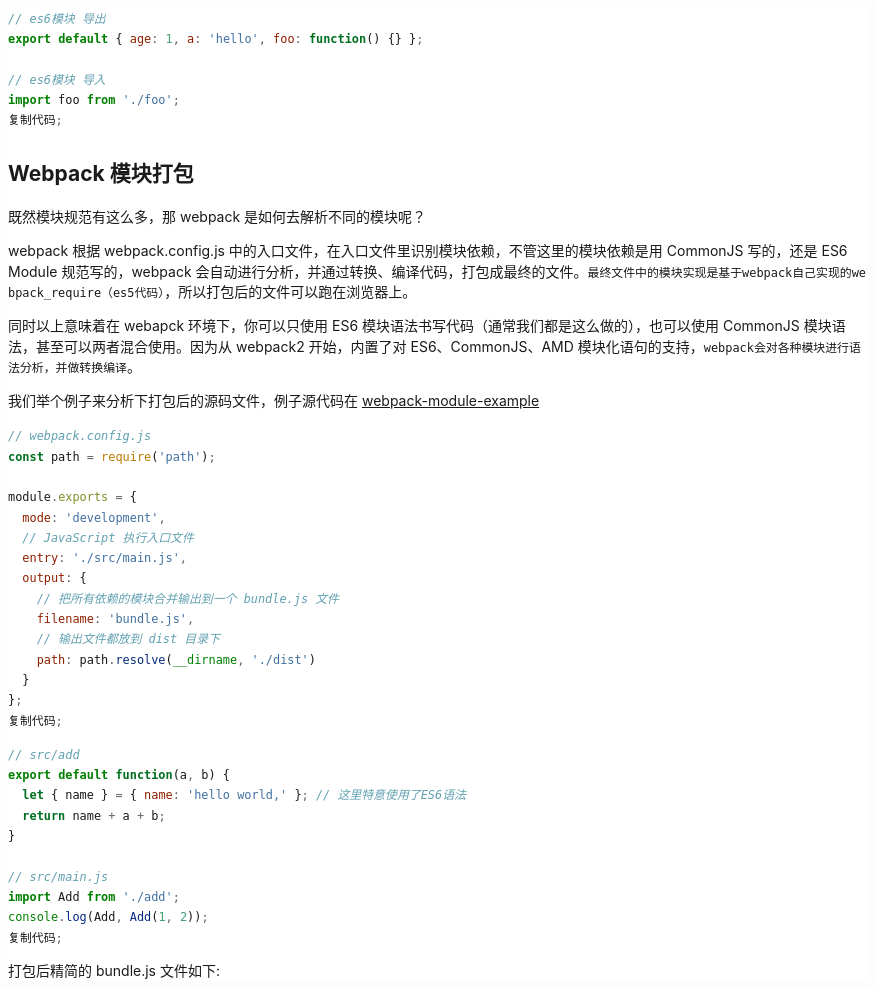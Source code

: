 ```js
// es6模块 导出
export default { age: 1, a: 'hello', foo: function() {} };

// es6模块 导入
import foo from './foo';
复制代码;
```

## Webpack 模块打包

既然模块规范有这么多，那 webpack 是如何去解析不同的模块呢？

webpack 根据 webpack.config.js 中的入口文件，在入口文件里识别模块依赖，不管这里的模块依赖是用 CommonJS 写的，还是 ES6 Module 规范写的，webpack 会自动进行分析，并通过转换、编译代码，打包成最终的文件。`最终文件中的模块实现是基于webpack自己实现的webpack_require（es5代码）`，所以打包后的文件可以跑在浏览器上。

同时以上意味着在 webapck 环境下，你可以只使用 ES6 模块语法书写代码（通常我们都是这么做的），也可以使用 CommonJS 模块语法，甚至可以两者混合使用。因为从 webpack2 开始，内置了对 ES6、CommonJS、AMD 模块化语句的支持，`webpack会对各种模块进行语法分析，并做转换编译`。

我们举个例子来分析下打包后的源码文件，例子源代码在 [webpack-module-example](https://github.com/lq782655835/webpack-module-example)

```js
// webpack.config.js
const path = require('path');

module.exports = {
  mode: 'development',
  // JavaScript 执行入口文件
  entry: './src/main.js',
  output: {
    // 把所有依赖的模块合并输出到一个 bundle.js 文件
    filename: 'bundle.js',
    // 输出文件都放到 dist 目录下
    path: path.resolve(__dirname, './dist')
  }
};
复制代码;
```

```js
// src/add
export default function(a, b) {
  let { name } = { name: 'hello world,' }; // 这里特意使用了ES6语法
  return name + a + b;
}

// src/main.js
import Add from './add';
console.log(Add, Add(1, 2));
复制代码;
```

打包后精简的 bundle.js 文件如下:
